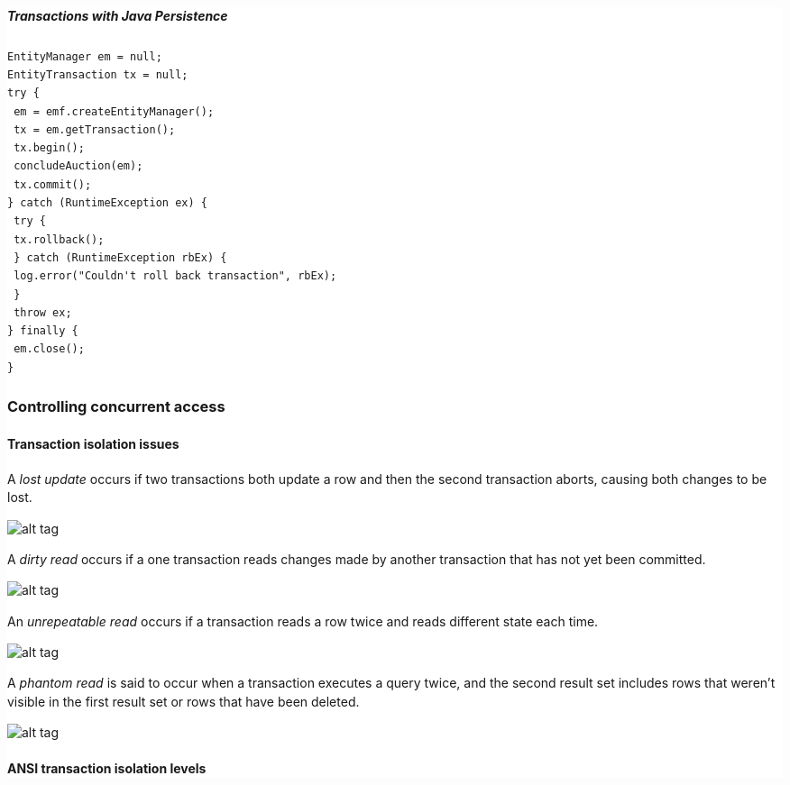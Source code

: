 ##### Transactions with Java Persistence

```
EntityManager em = null;
EntityTransaction tx = null;
try {
 em = emf.createEntityManager();
 tx = em.getTransaction();
 tx.begin();
 concludeAuction(em);
 tx.commit();
} catch (RuntimeException ex) {
 try {
 tx.rollback();
 } catch (RuntimeException rbEx) {
 log.error("Couldn't roll back transaction", rbEx);
 }
 throw ex;
} finally {
 em.close();
}
```

<a name="controlling-concurrent-access"/>

### Controlling concurrent access

<a name="isolation-issues"/>

#### Transaction isolation issues

A _lost update_ occurs if two transactions both update a row and then the second transaction aborts, causing both changes to be lost.

![alt tag](readmeImgs/lostUpdate.png)

A _dirty read_ occurs if a one transaction reads changes made by another transaction that has not yet been committed.

![alt tag](readmeImgs/dirtyRead.png)

An _unrepeatable read_ occurs if a transaction reads a row twice and reads different state each time. 

![alt tag](readmeImgs/unrepeatableRead.png)

A _phantom read_ is said to occur when a transaction executes a query twice, and the second result set includes rows that weren’t visible in the first result set or rows that have been deleted.
 
![alt tag](readmeImgs/phantomRead.png)

<a name="isolation-levels"/>

#### ANSI transaction isolation levels
